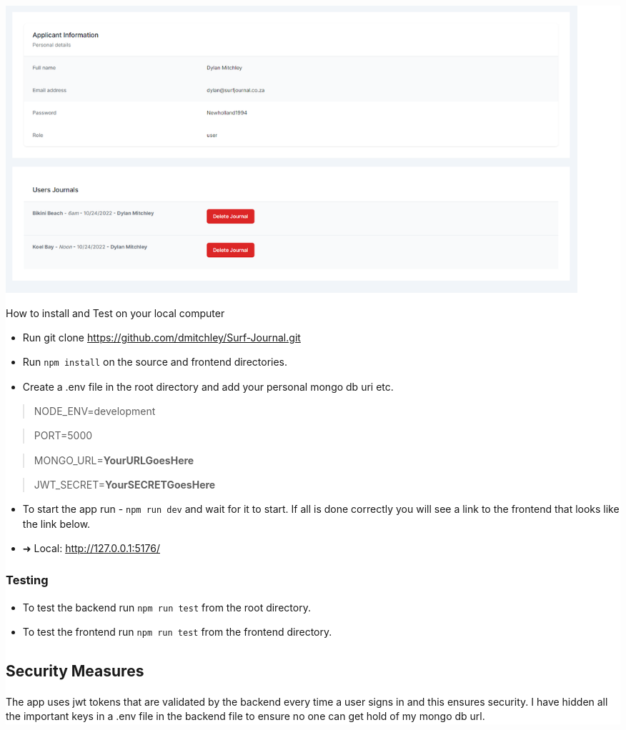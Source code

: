   <img src="./frontend/src/images/readme-accountpage.PNG" width="800">

How to install and Test on your local computer

- Run git clone https://github.com/dmitchley/Surf-Journal.git

- Run `npm install` on the source and frontend directories.

- Create a .env file in the root directory and add your personal mongo db uri etc.

> NODE_ENV=development

> PORT=5000

> MONGO_URL=**YourURLGoesHere**

> JWT_SECRET=**YourSECRETGoesHere**

- To start the app run - `npm run dev` and wait for it to start. If all is done correctly you will see a link to the frontend that looks like the link below.

- ➜ Local: http://127.0.0.1:5176/

### Testing

- To test the backend run `npm run test` from the root directory.

- To test the frontend run `npm run test` from the frontend directory.

## Security Measures

The app uses jwt tokens that are validated by the backend every time a user signs in and this ensures security. I have hidden all the important keys in a .env file in the backend file to ensure no one can get hold of my mongo db url.
